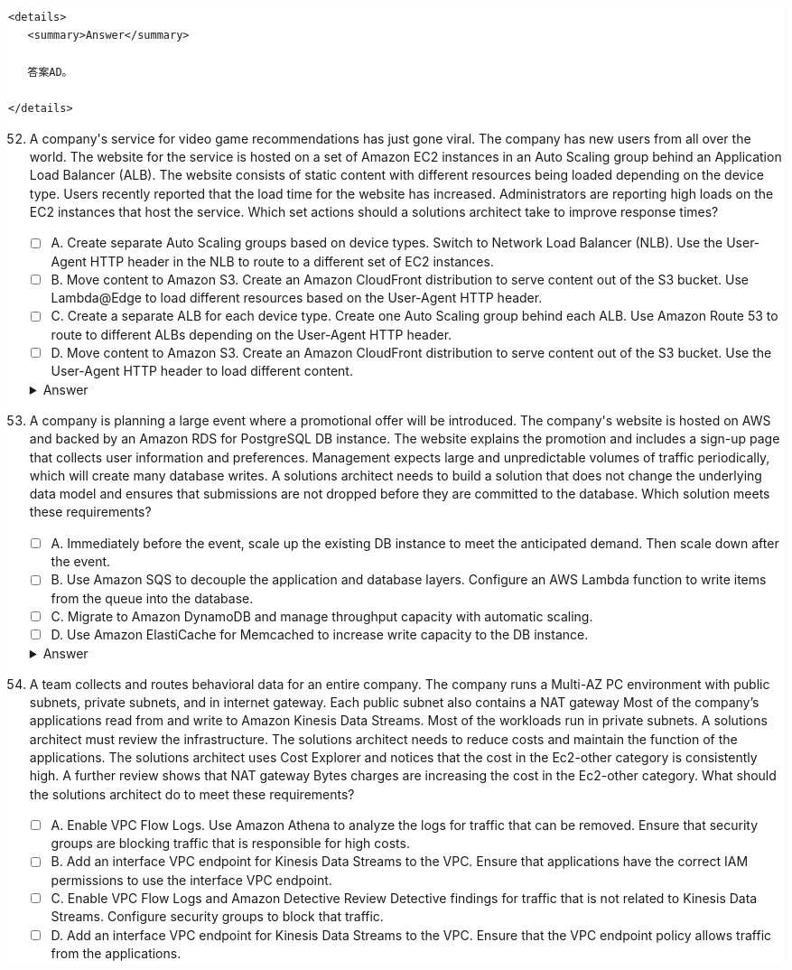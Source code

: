     <details>
       <summary>Answer</summary>

       答案AD。

    </details>

52. A company's service for video game recommendations has just gone viral. The company has new users from all over the world. The website for the service is hosted on a set of Amazon EC2 instances in an Auto Scaling group behind an Application Load Balancer (ALB). The website consists of static content with different resources being loaded depending on the device type. Users recently reported that the load time for the website has increased. Administrators are reporting high loads on the EC2 instances that host the service. Which set actions should a solutions architect take to improve response times?
    - [ ] A. Create separate Auto Scaling groups based on device types. Switch to Network Load Balancer (NLB). Use the User-Agent HTTP header in the NLB to route to a different set of EC2 instances.
    - [ ] B. Move content to Amazon S3. Create an Amazon CloudFront distribution to serve content out of the S3 bucket. Use Lambda@Edge to load different resources based on the User-Agent HTTP header.
    - [ ] C. Create a separate ALB for each device type. Create one Auto Scaling group behind each ALB. Use Amazon Route 53 to route to different ALBs depending on the User-Agent HTTP header.
    - [ ] D. Move content to Amazon S3. Create an Amazon CloudFront distribution to serve content out of the S3 bucket. Use the User-Agent HTTP header to load different content.

    <details>
       <summary>Answer</summary>

       简单题，答案B。

    </details>

53. A company is planning a large event where a promotional offer will be introduced. The company's website is hosted on AWS and backed by an Amazon RDS for PostgreSQL DB instance. The website explains the promotion and includes a sign-up page that collects user information and preferences. Management expects large and unpredictable volumes of traffic periodically, which will create many database writes. A solutions architect needs to build a solution that does not change the underlying data model and ensures that submissions are not dropped before they are committed to the database. Which solution meets these requirements?
    - [ ] A. Immediately before the event, scale up the existing DB instance to meet the anticipated demand. Then scale down after the event.
    - [ ] B. Use Amazon SQS to decouple the application and database layers. Configure an AWS Lambda function to write items from the queue into the database.
    - [ ] C. Migrate to Amazon DynamoDB and manage throughput capacity with automatic scaling.
    - [ ] D. Use Amazon ElastiCache for Memcached to increase write capacity to the DB instance.

    <details>
       <summary>Answer</summary>

       简单题，答案B。

    </details>

54. A team collects and routes behavioral data for an entire company. The company runs a Multi-AZ PC environment with public subnets, private subnets, and in internet gateway. Each public subnet also contains a NAT gateway Most of the company’s applications read from and write to Amazon Kinesis Data Streams. Most of the workloads run in private subnets. A solutions architect must review the infrastructure. The solutions architect needs to reduce costs and maintain the function of the applications. The solutions architect uses Cost Explorer and notices that the cost in the Ec2-other category is consistently high. A further review shows that NAT gateway Bytes charges are increasing the cost in the Ec2-other category. What should the solutions architect do to meet these requirements?
    - [ ] A. Enable VPC Flow Logs. Use Amazon Athena to analyze the logs for traffic that can be removed. Ensure that security groups are blocking traffic that is responsible for high costs.
    - [ ] B. Add an interface VPC endpoint for Kinesis Data Streams to the VPC. Ensure that applications have the correct IAM permissions to use the interface VPC endpoint.
    - [ ] C. Enable VPC Flow Logs and Amazon Detective Review Detective findings for traffic that is not related to Kinesis Data Streams. Configure security groups to block that traffic.
    - [ ] D. Add an interface VPC endpoint for Kinesis Data Streams to the VPC. Ensure that the VPC endpoint policy allows traffic from the applications.
